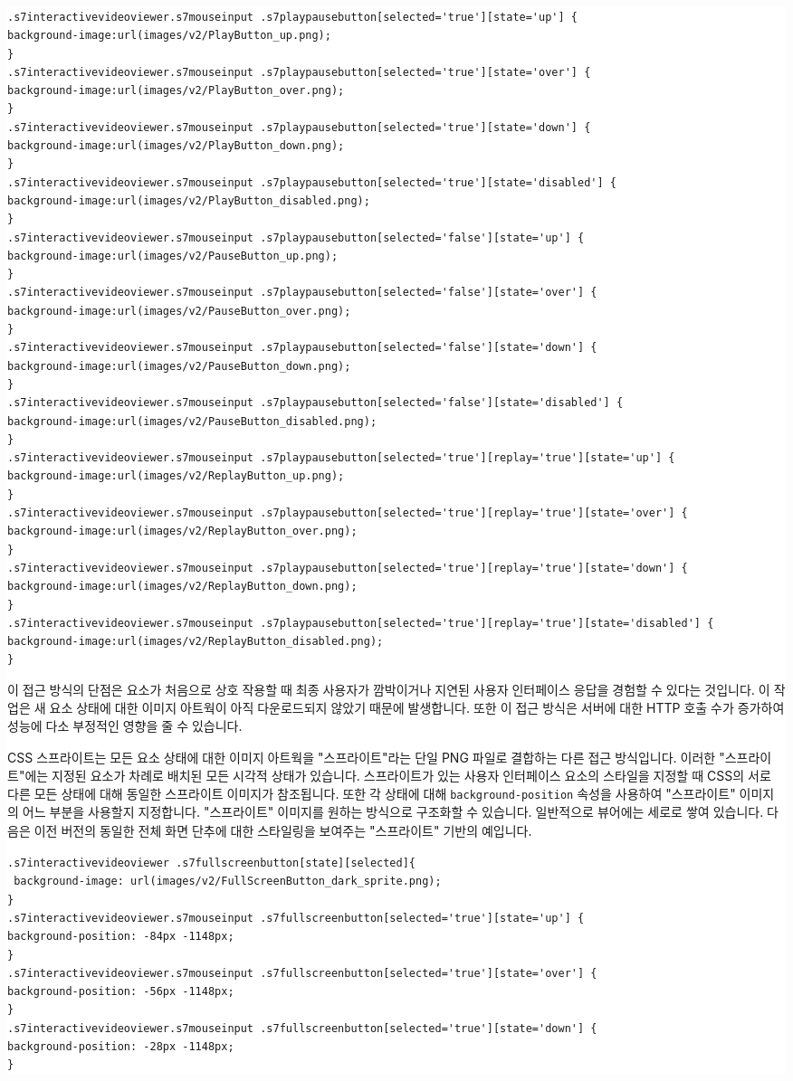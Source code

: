 ```
.s7interactivevideoviewer.s7mouseinput .s7playpausebutton[selected='true'][state='up'] {  
background-image:url(images/v2/PlayButton_up.png);  
} 
.s7interactivevideoviewer.s7mouseinput .s7playpausebutton[selected='true'][state='over'] {  
background-image:url(images/v2/PlayButton_over.png);  
} 
.s7interactivevideoviewer.s7mouseinput .s7playpausebutton[selected='true'][state='down'] {  
background-image:url(images/v2/PlayButton_down.png);  
} 
.s7interactivevideoviewer.s7mouseinput .s7playpausebutton[selected='true'][state='disabled'] {  
background-image:url(images/v2/PlayButton_disabled.png);  
} 
.s7interactivevideoviewer.s7mouseinput .s7playpausebutton[selected='false'][state='up'] {  
background-image:url(images/v2/PauseButton_up.png);  
} 
.s7interactivevideoviewer.s7mouseinput .s7playpausebutton[selected='false'][state='over'] {  
background-image:url(images/v2/PauseButton_over.png);  
} 
.s7interactivevideoviewer.s7mouseinput .s7playpausebutton[selected='false'][state='down'] {  
background-image:url(images/v2/PauseButton_down.png);  
} 
.s7interactivevideoviewer.s7mouseinput .s7playpausebutton[selected='false'][state='disabled'] {  
background-image:url(images/v2/PauseButton_disabled.png);  
} 
.s7interactivevideoviewer.s7mouseinput .s7playpausebutton[selected='true'][replay='true'][state='up'] { 
background-image:url(images/v2/ReplayButton_up.png); 
} 
.s7interactivevideoviewer.s7mouseinput .s7playpausebutton[selected='true'][replay='true'][state='over'] { 
background-image:url(images/v2/ReplayButton_over.png); 
} 
.s7interactivevideoviewer.s7mouseinput .s7playpausebutton[selected='true'][replay='true'][state='down'] { 
background-image:url(images/v2/ReplayButton_down.png); 
} 
.s7interactivevideoviewer.s7mouseinput .s7playpausebutton[selected='true'][replay='true'][state='disabled'] { 
background-image:url(images/v2/ReplayButton_disabled.png); 
}
```

이 접근 방식의 단점은 요소가 처음으로 상호 작용할 때 최종 사용자가 깜박이거나 지연된 사용자 인터페이스 응답을 경험할 수 있다는 것입니다. 이 작업은 새 요소 상태에 대한 이미지 아트웍이 아직 다운로드되지 않았기 때문에 발생합니다. 또한 이 접근 방식은 서버에 대한 HTTP 호출 수가 증가하여 성능에 다소 부정적인 영향을 줄 수 있습니다.

CSS 스프라이트는 모든 요소 상태에 대한 이미지 아트웍을 &quot;스프라이트&quot;라는 단일 PNG 파일로 결합하는 다른 접근 방식입니다. 이러한 &quot;스프라이트&quot;에는 지정된 요소가 차례로 배치된 모든 시각적 상태가 있습니다. 스프라이트가 있는 사용자 인터페이스 요소의 스타일을 지정할 때 CSS의 서로 다른 모든 상태에 대해 동일한 스프라이트 이미지가 참조됩니다. 또한 각 상태에 대해 `background-position` 속성을 사용하여 &quot;스프라이트&quot; 이미지의 어느 부분을 사용할지 지정합니다. &quot;스프라이트&quot; 이미지를 원하는 방식으로 구조화할 수 있습니다. 일반적으로 뷰어에는 세로로 쌓여 있습니다. 다음은 이전 버전의 동일한 전체 화면 단추에 대한 스타일링을 보여주는 &quot;스프라이트&quot; 기반의 예입니다.

```
.s7interactivevideoviewer .s7fullscreenbutton[state][selected]{ 
 background-image: url(images/v2/FullScreenButton_dark_sprite.png); 
} 
.s7interactivevideoviewer.s7mouseinput .s7fullscreenbutton[selected='true'][state='up'] {  
background-position: -84px -1148px;  
} 
.s7interactivevideoviewer.s7mouseinput .s7fullscreenbutton[selected='true'][state='over'] {  
background-position: -56px -1148px;  
} 
.s7interactivevideoviewer.s7mouseinput .s7fullscreenbutton[selected='true'][state='down'] {  
background-position: -28px -1148px;  
} 
```